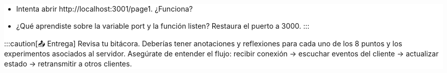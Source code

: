 - Intenta abrir http://localhost:3001/page1. ¿Funciona?

- ¿Qué aprendiste sobre la variable port y la función listen? Restaura el puerto a 3000.
:::

:::caution[📤 Entrega]
Revisa tu bitácora. Deberías tener anotaciones y reflexiones para cada uno de los 
8 puntos y los experimentos asociados al servidor. Asegúrate de entender el flujo: 
recibir conexión -> escuchar eventos del cliente -> actualizar estado -> retransmitir a 
otros clientes.

